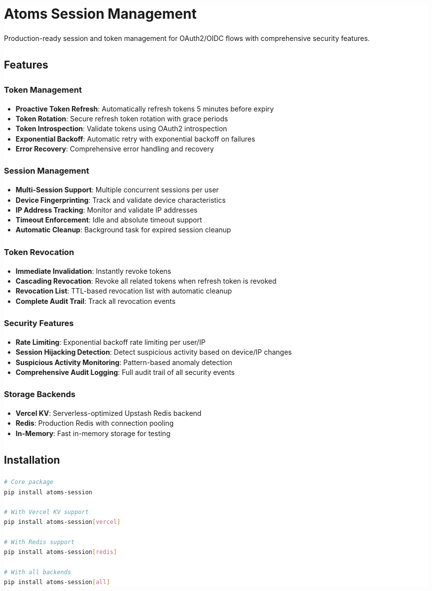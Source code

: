 # Atoms Session Management

Production-ready session and token management for OAuth2/OIDC flows with comprehensive security features.

## Features

### Token Management
- **Proactive Token Refresh**: Automatically refresh tokens 5 minutes before expiry
- **Token Rotation**: Secure refresh token rotation with grace periods
- **Token Introspection**: Validate tokens using OAuth2 introspection
- **Exponential Backoff**: Automatic retry with exponential backoff on failures
- **Error Recovery**: Comprehensive error handling and recovery

### Session Management
- **Multi-Session Support**: Multiple concurrent sessions per user
- **Device Fingerprinting**: Track and validate device characteristics
- **IP Address Tracking**: Monitor and validate IP addresses
- **Timeout Enforcement**: Idle and absolute timeout support
- **Automatic Cleanup**: Background task for expired session cleanup

### Token Revocation
- **Immediate Invalidation**: Instantly revoke tokens
- **Cascading Revocation**: Revoke all related tokens when refresh token is revoked
- **Revocation List**: TTL-based revocation list with automatic cleanup
- **Complete Audit Trail**: Track all revocation events

### Security Features
- **Rate Limiting**: Exponential backoff rate limiting per user/IP
- **Session Hijacking Detection**: Detect suspicious activity based on device/IP changes
- **Suspicious Activity Monitoring**: Pattern-based anomaly detection
- **Comprehensive Audit Logging**: Full audit trail of all security events

### Storage Backends
- **Vercel KV**: Serverless-optimized Upstash Redis backend
- **Redis**: Production Redis with connection pooling
- **In-Memory**: Fast in-memory storage for testing

## Installation

```bash
# Core package
pip install atoms-session

# With Vercel KV support
pip install atoms-session[vercel]

# With Redis support
pip install atoms-session[redis]

# With all backends
pip install atoms-session[all]
```
